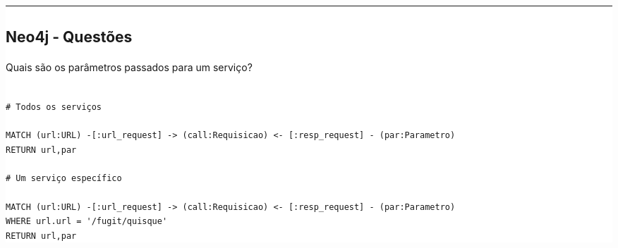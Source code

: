 ----

## Neo4j - Questões

Quais são os parâmetros passados para um serviço?

```

# Todos os serviços

MATCH (url:URL) -[:url_request] -> (call:Requisicao) <- [:resp_request] - (par:Parametro)
RETURN url,par

# Um serviço específico

MATCH (url:URL) -[:url_request] -> (call:Requisicao) <- [:resp_request] - (par:Parametro)
WHERE url.url = '/fugit/quisque'
RETURN url,par

```
